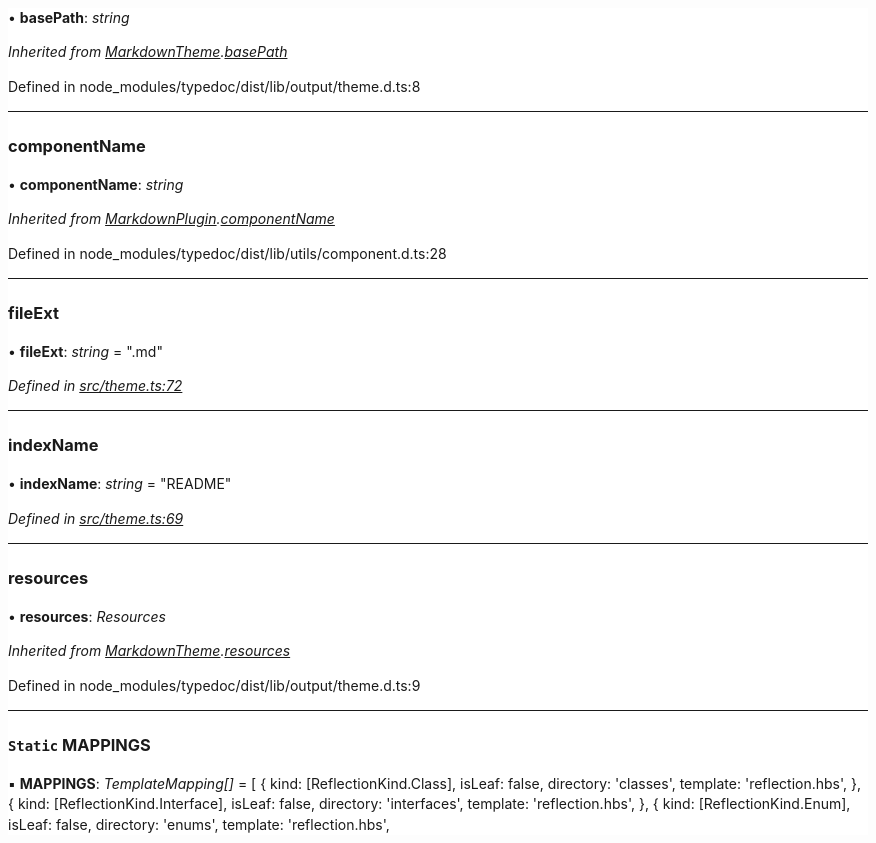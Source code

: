 • **basePath**: *string*

*Inherited from [MarkdownTheme](reflection-1330.reflection-1.markdowntheme.md).[basePath](reflection-1330.reflection-1.markdowntheme.md#basepath)*

Defined in node_modules/typedoc/dist/lib/output/theme.d.ts:8

___

###  componentName

• **componentName**: *string*

*Inherited from [MarkdownPlugin](reflection-1330.reflection-1.markdownplugin.md).[componentName](reflection-1330.reflection-1.markdownplugin.md#componentname)*

Defined in node_modules/typedoc/dist/lib/utils/component.d.ts:28

___

###  fileExt

• **fileExt**: *string* = ".md"

*Defined in [src/theme.ts:72](https://github.com/tgreyuk/typedoc-plugin-markdown/blob/6e2e388/src/theme.ts#L72)*

___

###  indexName

• **indexName**: *string* = "README"

*Defined in [src/theme.ts:69](https://github.com/tgreyuk/typedoc-plugin-markdown/blob/6e2e388/src/theme.ts#L69)*

___

###  resources

• **resources**: *Resources*

*Inherited from [MarkdownTheme](reflection-1330.reflection-1.markdowntheme.md).[resources](reflection-1330.reflection-1.markdowntheme.md#resources)*

Defined in node_modules/typedoc/dist/lib/output/theme.d.ts:9

___

### `Static` MAPPINGS

▪ **MAPPINGS**: *TemplateMapping[]* = [
    {
      kind: [ReflectionKind.Class],
      isLeaf: false,
      directory: 'classes',
      template: 'reflection.hbs',
    },
    {
      kind: [ReflectionKind.Interface],
      isLeaf: false,
      directory: 'interfaces',
      template: 'reflection.hbs',
    },
    {
      kind: [ReflectionKind.Enum],
      isLeaf: false,
      directory: 'enums',
      template: 'reflection.hbs',